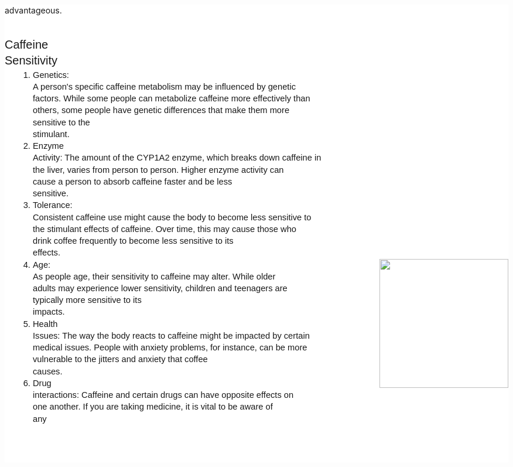 advantageous.</span></p></li></ul><br /><p dir="ltr" style="line-height: 1.38; margin-bottom: 0pt; margin-top: 0pt;"><span style="font-family: Arial, sans-serif; font-size: 15pt; font-variant-alternates: normal; font-variant-east-asian: normal; font-variant-numeric: normal; font-variant-position: normal; vertical-align: baseline; white-space-collapse: preserve;">Caffeine Sensitivity</span></p><ol style="margin-bottom: 0; margin-top: 0; padding-inline-start: 48px;"><li aria-level="1" dir="ltr" style="font-family: Arial, sans-serif; font-size: 11pt; font-variant-alternates: normal; font-variant-east-asian: normal; font-variant-numeric: normal; font-variant-position: normal; list-style-type: decimal; vertical-align: baseline; white-space: pre;"><p dir="ltr" role="presentation" style="line-height: 1.38; margin-bottom: 0pt; margin-top: 0pt;"><span style="font-size: 11pt; font-variant-alternates: normal; font-variant-east-asian: normal; font-variant-numeric: normal; font-variant-position: normal; text-wrap: wrap; vertical-align: baseline;">Genetics: A person's specific caffeine metabolism may be influenced by genetic factors. While some people can metabolize caffeine more effectively than others, some people have genetic differences that make them more sensitive to the stimulant.</span></p></li><li aria-level="1" dir="ltr" style="font-family: Arial, sans-serif; font-size: 11pt; font-variant-alternates: normal; font-variant-east-asian: normal; font-variant-numeric: normal; font-variant-position: normal; list-style-type: decimal; vertical-align: baseline; white-space: pre;"><p dir="ltr" role="presentation" style="line-height: 1.38; margin-bottom: 0pt; margin-top: 0pt;"><span style="font-size: 11pt; font-variant-alternates: normal; font-variant-east-asian: normal; font-variant-numeric: normal; font-variant-position: normal; text-wrap: wrap; vertical-align: baseline;">Enzyme Activity: The amount of the CYP1A2 enzyme, which breaks down caffeine in the liver, varies from person to person. Higher enzyme activity can cause a person to absorb caffeine faster and be less sensitive.</span></p></li><li aria-level="1" dir="ltr" style="font-family: Arial, sans-serif; font-size: 11pt; font-variant-alternates: normal; font-variant-east-asian: normal; font-variant-numeric: normal; font-variant-position: normal; list-style-type: decimal; vertical-align: baseline; white-space: pre;"><p dir="ltr" role="presentation" style="line-height: 1.38; margin-bottom: 0pt; margin-top: 0pt;"><span style="font-size: 11pt; font-variant-alternates: normal; font-variant-east-asian: normal; font-variant-numeric: normal; font-variant-position: normal; text-wrap: wrap; vertical-align: baseline;">Tolerance: Consistent caffeine use might cause the body to become less sensitive to the stimulant effects of caffeine. Over time, this may cause those who drink coffee frequently to become less sensitive to its effects.</span></p></li><li aria-level="1" dir="ltr" style="font-family: Arial, sans-serif; font-size: 11pt; font-variant-alternates: normal; font-variant-east-asian: normal; font-variant-numeric: normal; font-variant-position: normal; list-style-type: decimal; vertical-align: baseline; white-space: pre;"><p dir="ltr" role="presentation" style="line-height: 1.38; margin-bottom: 0pt; margin-top: 0pt;"><span style="border: none; clear: right; display: inline-block; float: right; height: 220px; margin-bottom: 1em; margin-left: 1em; overflow: hidden; width: 220px;"><img height="220" src="https://lh7-us.googleusercontent.com/LYI7bKYGBWK4ZqCJlSYh4BYOEGjCvwhsryLFZ4UDdGf8364ikG-9_Y3jVCWcWqnH4Nddp9aM2BeP7qF2iNkdLa7pSZcN4Gy2jvJv40kEU9jGIbBDtc1wIaAY9Lh4E0LRmGJEEGiZumHHkKCnHsr9bHc" style="margin-left: 0px; margin-top: 0px;" width="220" /></span><span style="font-size: 11pt; font-variant-alternates: normal; font-variant-east-asian: normal; font-variant-numeric: normal; font-variant-position: normal; text-wrap: wrap; vertical-align: baseline;">Age: As people age, their sensitivity to caffeine may alter. While older adults may experience lower sensitivity, children and teenagers are typically more sensitive to its impacts.</span></p></li><li aria-level="1" dir="ltr" style="font-family: Arial, sans-serif; font-size: 11pt; font-variant-alternates: normal; font-variant-east-asian: normal; font-variant-numeric: normal; font-variant-position: normal; list-style-type: decimal; vertical-align: baseline; white-space: pre;"><p dir="ltr" role="presentation" style="line-height: 1.38; margin-bottom: 0pt; margin-top: 0pt;"><span style="font-size: 11pt; font-variant-alternates: normal; font-variant-east-asian: normal; font-variant-numeric: normal; font-variant-position: normal; text-wrap: wrap; vertical-align: baseline;">Health Issues: The way the body reacts to caffeine might be impacted by certain medical issues. People with anxiety problems, for instance, can be more vulnerable to the jitters and anxiety that coffee causes.&nbsp;</span></p></li><li aria-level="1" dir="ltr" style="font-family: Arial, sans-serif; font-size: 11pt; font-variant-alternates: normal; font-variant-east-asian: normal; font-variant-numeric: normal; font-variant-position: normal; list-style-type: decimal; vertical-align: baseline; white-space: pre;"><p dir="ltr" role="presentation" style="line-height: 1.38; margin-bottom: 0pt; margin-top: 0pt;"><span style="font-size: 11pt; font-variant-alternates: normal; font-variant-east-asian: normal; font-variant-numeric: normal; font-variant-position: normal; text-wrap: wrap; vertical-align: baseline;">Drug interactions: Caffeine and certain drugs can have opposite effects on one another. If you are taking medicine, it is vital to be aware of any